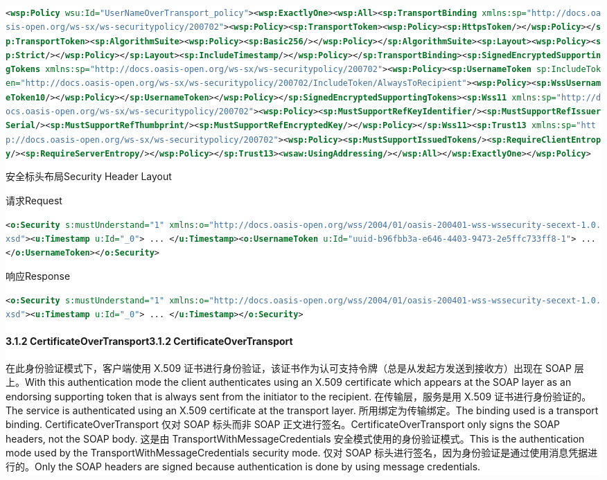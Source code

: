```xml  
<wsp:Policy wsu:Id="UserNameOverTransport_policy"><wsp:ExactlyOne><wsp:All><sp:TransportBinding xmlns:sp="http://docs.oasis-open.org/ws-sx/ws-securitypolicy/200702"><wsp:Policy><sp:TransportToken><wsp:Policy><sp:HttpsToken/></wsp:Policy></sp:TransportToken><sp:AlgorithmSuite><wsp:Policy><sp:Basic256/></wsp:Policy></sp:AlgorithmSuite><sp:Layout><wsp:Policy><sp:Strict/></wsp:Policy></sp:Layout><sp:IncludeTimestamp/></wsp:Policy></sp:TransportBinding><sp:SignedEncryptedSupportingTokens xmlns:sp="http://docs.oasis-open.org/ws-sx/ws-securitypolicy/200702"><wsp:Policy><sp:UsernameToken sp:IncludeToken="http://docs.oasis-open.org/ws-sx/ws-securitypolicy/200702/IncludeToken/AlwaysToRecipient"><wsp:Policy><sp:WssUsernameToken10/></wsp:Policy></sp:UsernameToken></wsp:Policy></sp:SignedEncryptedSupportingTokens><sp:Wss11 xmlns:sp="http://docs.oasis-open.org/ws-sx/ws-securitypolicy/200702"><wsp:Policy><sp:MustSupportRefKeyIdentifier/><sp:MustSupportRefIssuerSerial/><sp:MustSupportRefThumbprint/><sp:MustSupportRefEncryptedKey/></wsp:Policy></sp:Wss11><sp:Trust13 xmlns:sp="http://docs.oasis-open.org/ws-sx/ws-securitypolicy/200702"><wsp:Policy><sp:MustSupportIssuedTokens/><sp:RequireClientEntropy/><sp:RequireServerEntropy/></wsp:Policy></sp:Trust13><wsaw:UsingAddressing/></wsp:All></wsp:ExactlyOne></wsp:Policy>  
```  
  
 <span data-ttu-id="b3e2e-319">安全标头布局</span><span class="sxs-lookup"><span data-stu-id="b3e2e-319">Security Header Layout</span></span>  
  
 <span data-ttu-id="b3e2e-320">请求</span><span class="sxs-lookup"><span data-stu-id="b3e2e-320">Request</span></span>  
  
```xml  
<o:Security s:mustUnderstand="1" xmlns:o="http://docs.oasis-open.org/wss/2004/01/oasis-200401-wss-wssecurity-secext-1.0.xsd"><u:Timestamp u:Id="_0"> ... </u:Timestamp><o:UsernameToken u:Id="uuid-b96fbb3a-e646-4403-9473-2e5ffc733ff8-1"> ... </o:UsernameToken></o:Security>  
```  
  
 <span data-ttu-id="b3e2e-321">响应</span><span class="sxs-lookup"><span data-stu-id="b3e2e-321">Response</span></span>  
  
```xml  
<o:Security s:mustUnderstand="1" xmlns:o="http://docs.oasis-open.org/wss/2004/01/oasis-200401-wss-wssecurity-secext-1.0.xsd"><u:Timestamp u:Id="_0"> ... </u:Timestamp></o:Security>  
```  
  
#### <a name="312-certificateovertransport"></a><span data-ttu-id="b3e2e-322">3.1.2 CertificateOverTransport</span><span class="sxs-lookup"><span data-stu-id="b3e2e-322">3.1.2 CertificateOverTransport</span></span>  
 <span data-ttu-id="b3e2e-323">在此身份验证模式下，客户端使用 X.509 证书进行身份验证，该证书作为认可支持令牌（总是从发起方发送到接收方）出现在 SOAP 层上。</span><span class="sxs-lookup"><span data-stu-id="b3e2e-323">With this authentication mode the client authenticates using an X.509 certificate which appears at the SOAP layer as an endorsing supporting token that is always sent from the initiator to the recipient.</span></span> <span data-ttu-id="b3e2e-324">在传输层，服务是用 X.509 证书进行身份验证的。</span><span class="sxs-lookup"><span data-stu-id="b3e2e-324">The service is authenticated using an X.509 certificate at the transport layer.</span></span> <span data-ttu-id="b3e2e-325">所用绑定为传输绑定。</span><span class="sxs-lookup"><span data-stu-id="b3e2e-325">The binding used is a transport binding.</span></span> <span data-ttu-id="b3e2e-326">CertificateOverTransport 仅对 SOAP 标头而非 SOAP 正文进行签名。</span><span class="sxs-lookup"><span data-stu-id="b3e2e-326">CertificateOverTransport only signs the SOAP headers, not the SOAP body.</span></span> <span data-ttu-id="b3e2e-327">这是由 TransportWithMessageCredentials 安全模式使用的身份验证模式。</span><span class="sxs-lookup"><span data-stu-id="b3e2e-327">This is the authentication mode used by the TransportWithMessageCredentials security mode.</span></span> <span data-ttu-id="b3e2e-328">仅对 SOAP 标头进行签名，因为身份验证是通过使用消息凭据进行的。</span><span class="sxs-lookup"><span data-stu-id="b3e2e-328">Only the SOAP headers are signed because authentication is done by using message credentials.</span></span>  
  